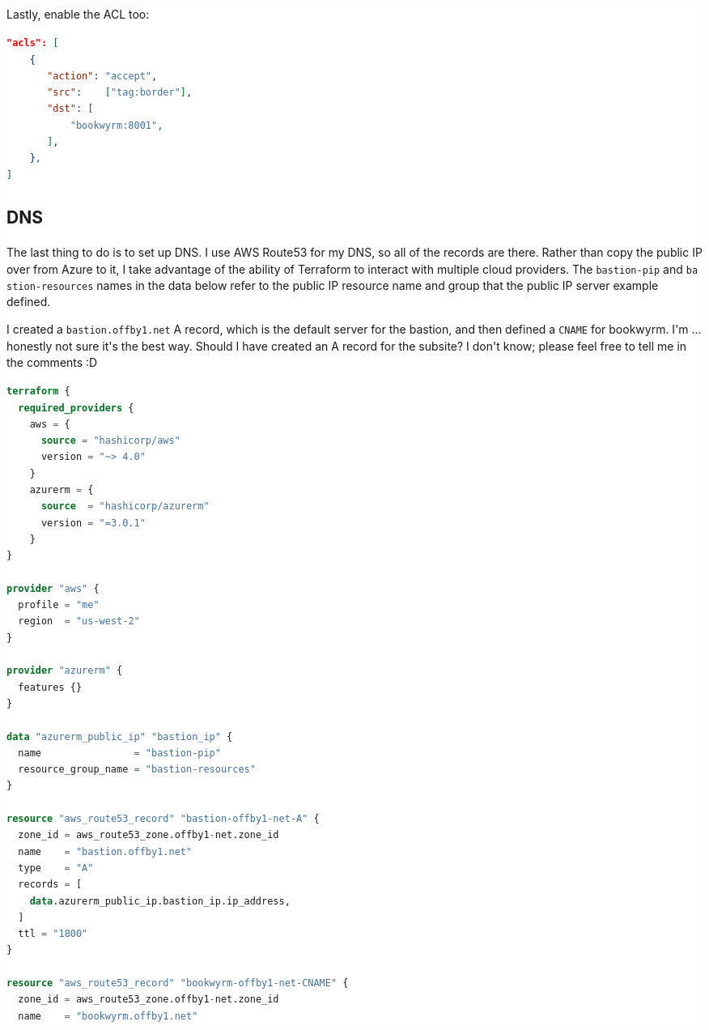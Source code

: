 Lastly, enable the ACL too:

``` json
"acls": [
    {
       "action": "accept",
       "src":    ["tag:border"],
       "dst": [
           "bookwyrm:8001",
       ],
    },
]
```

## DNS

The last thing to do is to set up DNS. I use AWS Route53 for my DNS, so all of the records are there. Rather than copy the public IP over from Azure to it, I take advantage of the ability of Terraform to interact with multiple cloud providers. The `bastion-pip` and `bastion-resources` names in the data below refer to the public IP resource name and group that the public IP server example defined.

I created a `bastion.offby1.net` A record, which is the default server for the bastion, and then defined a `CNAME` for bookwyrm. I\'m \... honestly not sure it\'s the best way. Should I have created an A record for the subsite? I don\'t know; please feel free to tell me in the comments :D

``` terraform
terraform {
  required_providers {
    aws = {
      source = "hashicorp/aws"
      version = "~> 4.0"
    }
    azurerm = {
      source  = "hashicorp/azurerm"
      version = "=3.0.1"
    }
}

provider "aws" {
  profile = "me"
  region  = "us-west-2"
}

provider "azurerm" {
  features {}
}

data "azurerm_public_ip" "bastion_ip" {
  name                = "bastion-pip"
  resource_group_name = "bastion-resources"
}

resource "aws_route53_record" "bastion-offby1-net-A" {
  zone_id = aws_route53_zone.offby1-net.zone_id
  name    = "bastion.offby1.net"
  type    = "A"
  records = [
    data.azurerm_public_ip.bastion_ip.ip_address,
  ]
  ttl = "1800"
}

resource "aws_route53_record" "bookwyrm-offby1-net-CNAME" {
  zone_id = aws_route53_zone.offby1-net.zone_id
  name    = "bookwyrm.offby1.net"
```